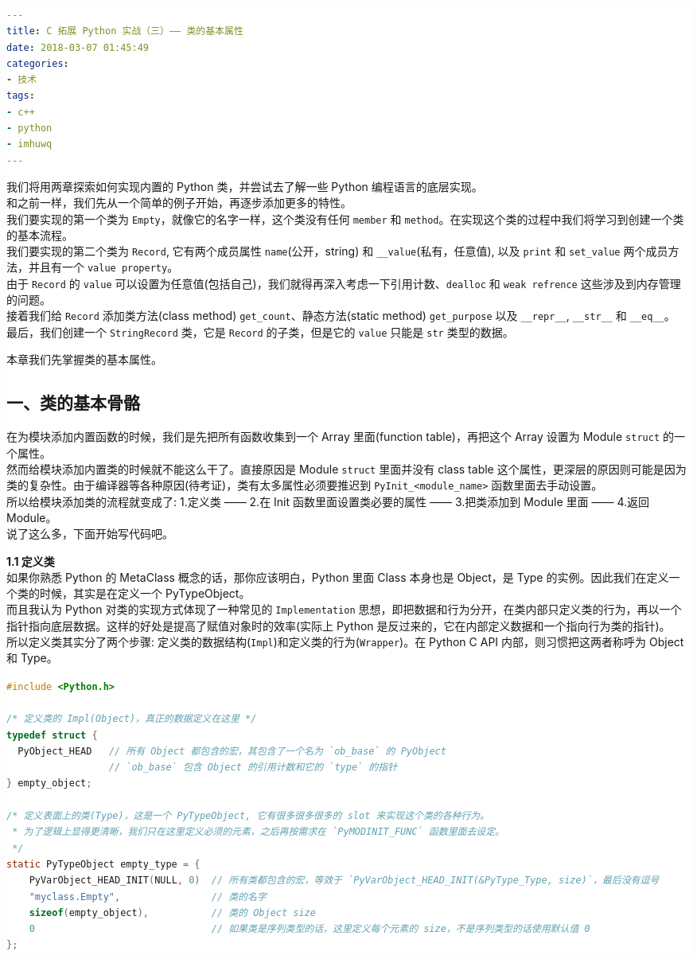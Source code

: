 ```yaml
---
title: C 拓展 Python 实战（三）—— 类的基本属性
date: 2018-03-07 01:45:49
categories:
- 技术
tags:
- c++
- python
- imhuwq
---
```


我们将用两章探索如何实现内置的 Python 类，并尝试去了解一些 Python 编程语言的底层实现。  
和之前一样，我们先从一个简单的例子开始，再逐步添加更多的特性。  
我们要实现的第一个类为 `Empty`，就像它的名字一样，这个类没有任何 `member` 和 `method`。在实现这个类的过程中我们将学习到创建一个类的基本流程。  
我们要实现的第二个类为 `Record`, 它有两个成员属性 `name`(公开，string) 和 `__value`(私有，任意值), 以及 `print` 和 `set_value` 两个成员方法，并且有一个 `value property`。  
由于 `Record` 的 `value` 可以设置为任意值(包括自己)，我们就得再深入考虑一下引用计数、`dealloc` 和 `weak refrence` 这些涉及到内存管理的问题。  
接着我们给 `Record` 添加类方法(class method) `get_count`、静态方法(static method) `get_purpose` 以及 `__repr__`, `__str__` 和 `__eq__`。  
最后，我们创建一个 `StringRecord` 类，它是 `Record` 的子类，但是它的 `value` 只能是 `str` 类型的数据。

本章我们先掌握类的基本属性。


## 一、类的基本骨骼
在为模块添加内置函数的时候，我们是先把所有函数收集到一个 Array 里面(function table)，再把这个 Array 设置为 Module `struct` 的一个属性。  
然而给模块添加内置类的时候就不能这么干了。直接原因是 Module `struct` 里面并没有 class table 这个属性，更深层的原因则可能是因为类的复杂性。由于编译器等各种原因(待考证)，类有太多属性必须要推迟到 `PyInit_<module_name>` 函数里面去手动设置。  
所以给模块添加类的流程就变成了: 1.定义类 —— 2.在 Init 函数里面设置类必要的属性 —— 3.把类添加到 Module 里面 —— 4.返回 Module。  
说了这么多，下面开始写代码吧。

**1.1 定义类**  
如果你熟悉 Python 的 MetaClass 概念的话，那你应该明白，Python 里面 Class 本身也是 Object，是 Type 的实例。因此我们在定义一个类的时候，其实是在定义一个 PyTypeObject。  
而且我认为 Python 对类的实现方式体现了一种常见的 `Implementation` 思想，即把数据和行为分开，在类内部只定义类的行为，再以一个指针指向底层数据。这样的好处是提高了赋值对象时的效率(实际上 Python 是反过来的，它在内部定义数据和一个指向行为类的指针)。  
所以定义类其实分了两个步骤: 定义类的数据结构(`Impl`)和定义类的行为(`Wrapper`)。在 Python C API 内部，则习惯把这两者称呼为 Object 和 Type。  
```c
#include <Python.h>

/* 定义类的 Impl(Object)，真正的数据定义在这里 */
typedef struct {
  PyObject_HEAD   // 所有 Object 都包含的宏，其包含了一个名为 `ob_base` 的 PyObject
                  // `ob_base` 包含 Object 的引用计数和它的 `type` 的指针
} empty_object;

/* 定义表面上的类(Type)，这是一个 PyTypeObject, 它有很多很多很多的 slot 来实现这个类的各种行为。
 * 为了逻辑上显得更清晰，我们只在这里定义必须的元素，之后再按需求在 `PyMODINIT_FUNC` 函数里面去设定。
 */
static PyTypeObject empty_type = {
    PyVarObject_HEAD_INIT(NULL, 0)  // 所有类都包含的宏，等效于 `PyVarObject_HEAD_INIT(&PyType_Type, size)`，最后没有逗号
    "myclass.Empty",                // 类的名字
    sizeof(empty_object),           // 类的 Object size
    0                               // 如果类是序列类型的话，这里定义每个元素的 size，不是序列类型的话使用默认值 0
};
```
